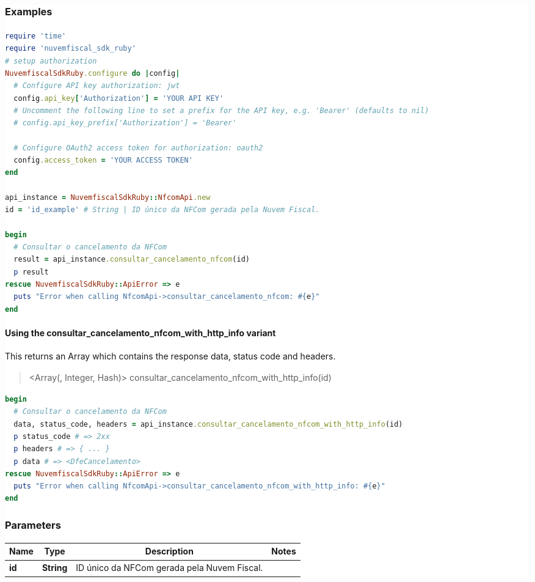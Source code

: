 ### Examples

```ruby
require 'time'
require 'nuvemfiscal_sdk_ruby'
# setup authorization
NuvemfiscalSdkRuby.configure do |config|
  # Configure API key authorization: jwt
  config.api_key['Authorization'] = 'YOUR API KEY'
  # Uncomment the following line to set a prefix for the API key, e.g. 'Bearer' (defaults to nil)
  # config.api_key_prefix['Authorization'] = 'Bearer'

  # Configure OAuth2 access token for authorization: oauth2
  config.access_token = 'YOUR ACCESS TOKEN'
end

api_instance = NuvemfiscalSdkRuby::NfcomApi.new
id = 'id_example' # String | ID único da NFCom gerada pela Nuvem Fiscal.

begin
  # Consultar o cancelamento da NFCom
  result = api_instance.consultar_cancelamento_nfcom(id)
  p result
rescue NuvemfiscalSdkRuby::ApiError => e
  puts "Error when calling NfcomApi->consultar_cancelamento_nfcom: #{e}"
end
```

#### Using the consultar_cancelamento_nfcom_with_http_info variant

This returns an Array which contains the response data, status code and headers.

> <Array(<DfeCancelamento>, Integer, Hash)> consultar_cancelamento_nfcom_with_http_info(id)

```ruby
begin
  # Consultar o cancelamento da NFCom
  data, status_code, headers = api_instance.consultar_cancelamento_nfcom_with_http_info(id)
  p status_code # => 2xx
  p headers # => { ... }
  p data # => <DfeCancelamento>
rescue NuvemfiscalSdkRuby::ApiError => e
  puts "Error when calling NfcomApi->consultar_cancelamento_nfcom_with_http_info: #{e}"
end
```

### Parameters

| Name | Type | Description | Notes |
| ---- | ---- | ----------- | ----- |
| **id** | **String** | ID único da NFCom gerada pela Nuvem Fiscal. |  |

